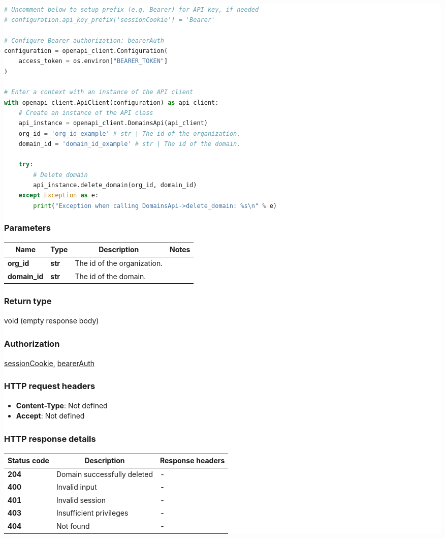 ```python
# Uncomment below to setup prefix (e.g. Bearer) for API key, if needed
# configuration.api_key_prefix['sessionCookie'] = 'Bearer'

# Configure Bearer authorization: bearerAuth
configuration = openapi_client.Configuration(
    access_token = os.environ["BEARER_TOKEN"]
)

# Enter a context with an instance of the API client
with openapi_client.ApiClient(configuration) as api_client:
    # Create an instance of the API class
    api_instance = openapi_client.DomainsApi(api_client)
    org_id = 'org_id_example' # str | The id of the organization.
    domain_id = 'domain_id_example' # str | The id of the domain.

    try:
        # Delete domain
        api_instance.delete_domain(org_id, domain_id)
    except Exception as e:
        print("Exception when calling DomainsApi->delete_domain: %s\n" % e)
```



### Parameters


Name | Type | Description  | Notes
------------- | ------------- | ------------- | -------------
 **org_id** | **str**| The id of the organization. | 
 **domain_id** | **str**| The id of the domain. | 

### Return type

void (empty response body)

### Authorization

[sessionCookie](../README.md#sessionCookie), [bearerAuth](../README.md#bearerAuth)

### HTTP request headers

 - **Content-Type**: Not defined
 - **Accept**: Not defined

### HTTP response details

| Status code | Description | Response headers |
|-------------|-------------|------------------|
**204** | Domain successfully deleted |  -  |
**400** | Invalid input |  -  |
**401** | Invalid session |  -  |
**403** | Insufficient privileges |  -  |
**404** | Not found |  -  |
